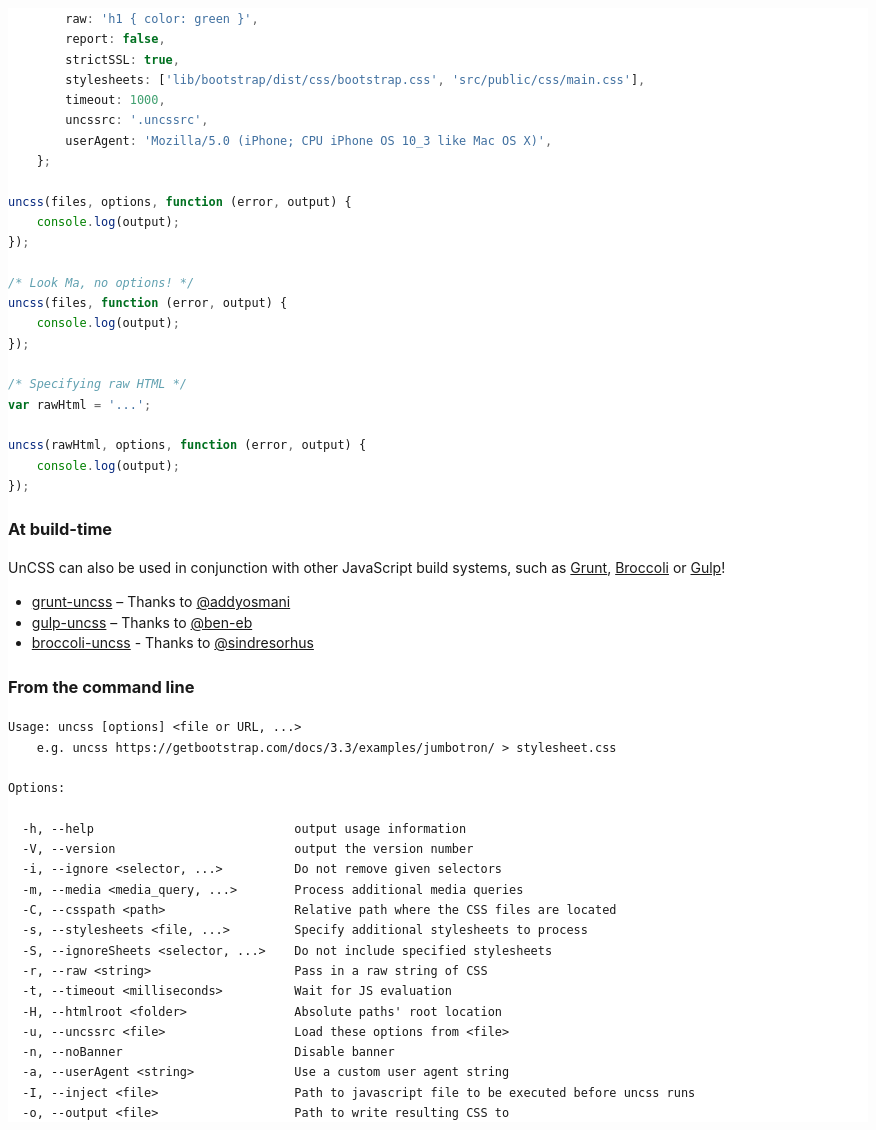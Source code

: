 ```js
        raw: 'h1 { color: green }',
        report: false,
        strictSSL: true,
        stylesheets: ['lib/bootstrap/dist/css/bootstrap.css', 'src/public/css/main.css'],
        timeout: 1000,
        uncssrc: '.uncssrc',
        userAgent: 'Mozilla/5.0 (iPhone; CPU iPhone OS 10_3 like Mac OS X)',
    };

uncss(files, options, function (error, output) {
    console.log(output);
});

/* Look Ma, no options! */
uncss(files, function (error, output) {
    console.log(output);
});

/* Specifying raw HTML */
var rawHtml = '...';

uncss(rawHtml, options, function (error, output) {
    console.log(output);
});
```

### At build-time

UnCSS can also be used in conjunction with other JavaScript build systems, such as [Grunt](https://github.com/gruntjs/grunt), [Broccoli](https://github.com/broccolijs/broccoli#readme) or [Gulp](https://github.com/gulpjs/gulp)!

-   [grunt-uncss](https://github.com/uncss/grunt-uncss) – Thanks to [@addyosmani](https://github.com/addyosmani)
-   [gulp-uncss](https://github.com/ben-eb/gulp-uncss) – Thanks to [@ben-eb](https://github.com/ben-eb)
-   [broccoli-uncss](https://github.com/sindresorhus/broccoli-uncss) - Thanks to [@sindresorhus](https://github.com/sindresorhus)

### From the command line

```txt
Usage: uncss [options] <file or URL, ...>
    e.g. uncss https://getbootstrap.com/docs/3.3/examples/jumbotron/ > stylesheet.css

Options:

  -h, --help                            output usage information
  -V, --version                         output the version number
  -i, --ignore <selector, ...>          Do not remove given selectors
  -m, --media <media_query, ...>        Process additional media queries
  -C, --csspath <path>                  Relative path where the CSS files are located
  -s, --stylesheets <file, ...>         Specify additional stylesheets to process
  -S, --ignoreSheets <selector, ...>    Do not include specified stylesheets
  -r, --raw <string>                    Pass in a raw string of CSS
  -t, --timeout <milliseconds>          Wait for JS evaluation
  -H, --htmlroot <folder>               Absolute paths' root location
  -u, --uncssrc <file>                  Load these options from <file>
  -n, --noBanner                        Disable banner
  -a, --userAgent <string>              Use a custom user agent string
  -I, --inject <file>                   Path to javascript file to be executed before uncss runs
  -o, --output <file>                   Path to write resulting CSS to
```

